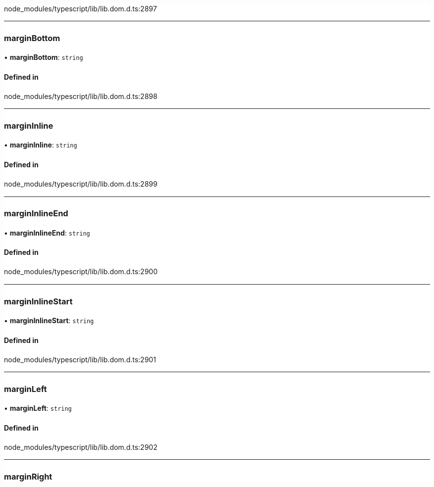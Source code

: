 node_modules/typescript/lib/lib.dom.d.ts:2897

___

### marginBottom

• **marginBottom**: `string`

#### Defined in

node_modules/typescript/lib/lib.dom.d.ts:2898

___

### marginInline

• **marginInline**: `string`

#### Defined in

node_modules/typescript/lib/lib.dom.d.ts:2899

___

### marginInlineEnd

• **marginInlineEnd**: `string`

#### Defined in

node_modules/typescript/lib/lib.dom.d.ts:2900

___

### marginInlineStart

• **marginInlineStart**: `string`

#### Defined in

node_modules/typescript/lib/lib.dom.d.ts:2901

___

### marginLeft

• **marginLeft**: `string`

#### Defined in

node_modules/typescript/lib/lib.dom.d.ts:2902

___

### marginRight
